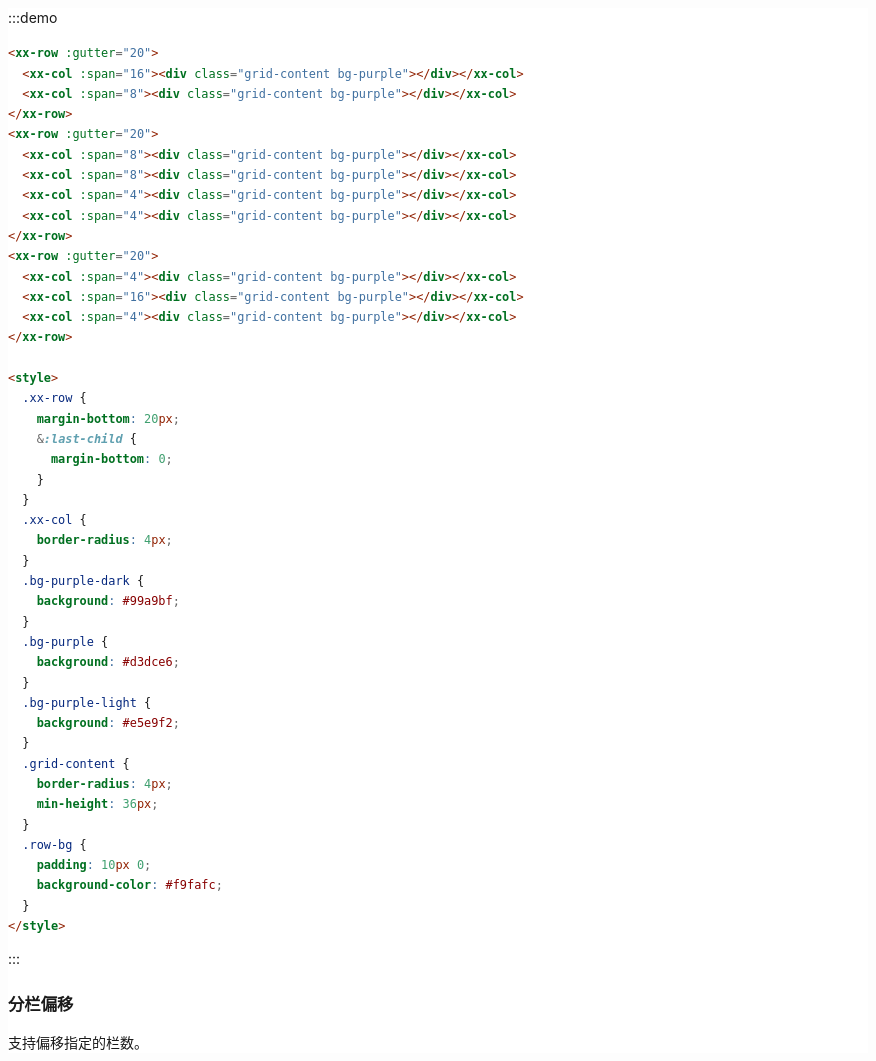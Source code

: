 :::demo
```html
<xx-row :gutter="20">
  <xx-col :span="16"><div class="grid-content bg-purple"></div></xx-col>
  <xx-col :span="8"><div class="grid-content bg-purple"></div></xx-col>
</xx-row>
<xx-row :gutter="20">
  <xx-col :span="8"><div class="grid-content bg-purple"></div></xx-col>
  <xx-col :span="8"><div class="grid-content bg-purple"></div></xx-col>
  <xx-col :span="4"><div class="grid-content bg-purple"></div></xx-col>
  <xx-col :span="4"><div class="grid-content bg-purple"></div></xx-col>
</xx-row>
<xx-row :gutter="20">
  <xx-col :span="4"><div class="grid-content bg-purple"></div></xx-col>
  <xx-col :span="16"><div class="grid-content bg-purple"></div></xx-col>
  <xx-col :span="4"><div class="grid-content bg-purple"></div></xx-col>
</xx-row>

<style>
  .xx-row {
    margin-bottom: 20px;
    &:last-child {
      margin-bottom: 0;
    }
  }
  .xx-col {
    border-radius: 4px;
  }
  .bg-purple-dark {
    background: #99a9bf;
  }
  .bg-purple {
    background: #d3dce6;
  }
  .bg-purple-light {
    background: #e5e9f2;
  }
  .grid-content {
    border-radius: 4px;
    min-height: 36px;
  }
  .row-bg {
    padding: 10px 0;
    background-color: #f9fafc;
  }
</style>
```
:::

### 分栏偏移

支持偏移指定的栏数。
